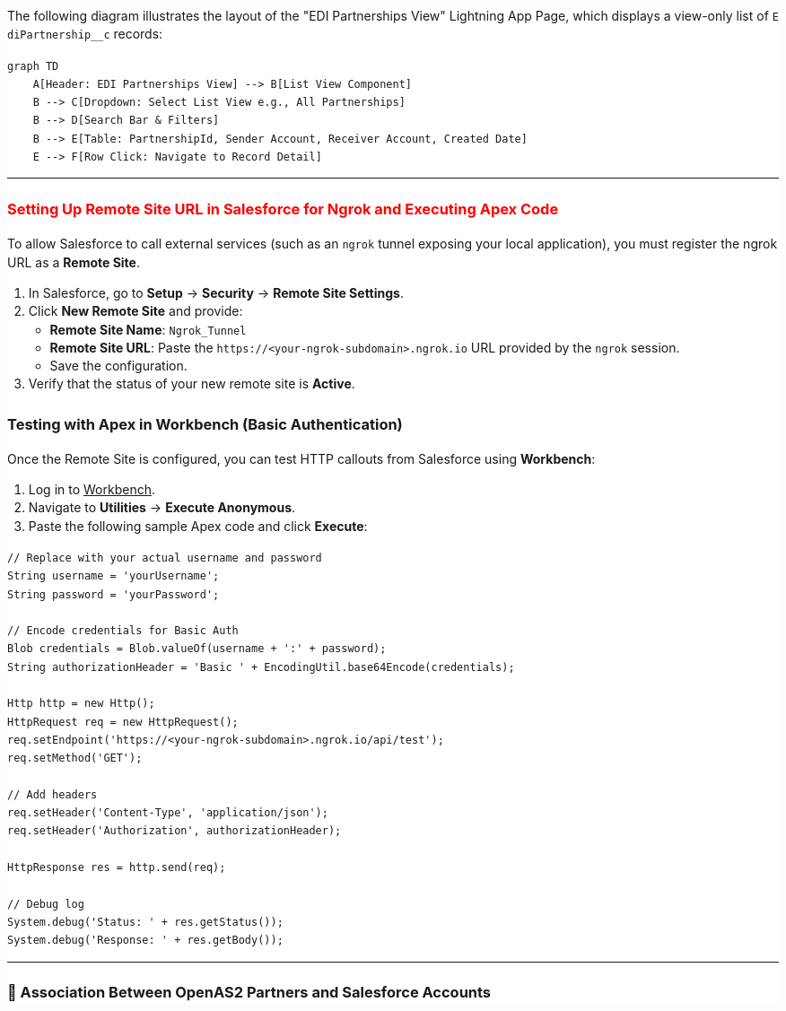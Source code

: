 The following diagram illustrates the layout of the "EDI Partnerships View" Lightning App Page, which displays a view-only list of `EdiPartnership__c` records:

```mermaid
graph TD
    A[Header: EDI Partnerships View] --> B[List View Component]
    B --> C[Dropdown: Select List View e.g., All Partnerships]
    B --> D[Search Bar & Filters]
    B --> E[Table: PartnershipId, Sender Account, Receiver Account, Created Date]
    E --> F[Row Click: Navigate to Record Detail]
```
---
### <span style="color:red"/> Setting Up Remote Site URL in Salesforce for Ngrok and Executing Apex Code


To allow Salesforce to call external services (such as an `ngrok` tunnel exposing your local application), you must register the ngrok URL as a **Remote Site**.  

1. In Salesforce, go to **Setup** → **Security** → **Remote Site Settings**.  
2. Click **New Remote Site** and provide:  
   - **Remote Site Name**: `Ngrok_Tunnel`  
   - **Remote Site URL**: Paste the `https://<your-ngrok-subdomain>.ngrok.io` URL provided by the `ngrok` session.  
   - Save the configuration.  
3. Verify that the status of your new remote site is **Active**.  


### Testing with Apex in Workbench (Basic Authentication)

Once the Remote Site is configured, you can test HTTP callouts from Salesforce using **Workbench**:  

1. Log in to [Workbench](https://workbench.developerforce.com).  
2. Navigate to **Utilities** → **Execute Anonymous**.  
3. Paste the following sample Apex code and click **Execute**:  

```apex
// Replace with your actual username and password
String username = 'yourUsername';
String password = 'yourPassword';

// Encode credentials for Basic Auth
Blob credentials = Blob.valueOf(username + ':' + password);
String authorizationHeader = 'Basic ' + EncodingUtil.base64Encode(credentials);

Http http = new Http();
HttpRequest req = new HttpRequest();
req.setEndpoint('https://<your-ngrok-subdomain>.ngrok.io/api/test');
req.setMethod('GET');

// Add headers
req.setHeader('Content-Type', 'application/json');
req.setHeader('Authorization', authorizationHeader);

HttpResponse res = http.send(req);

// Debug log
System.debug('Status: ' + res.getStatus());
System.debug('Response: ' + res.getBody());
```
---
### 🔗 Association Between OpenAS2 Partners and Salesforce Accounts
